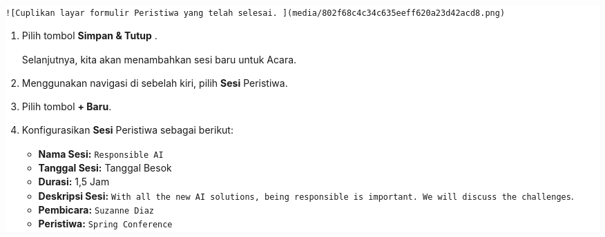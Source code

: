     ![Cuplikan layar formulir Peristiwa yang telah selesai. ](media/802f68c4c34c635eeff620a23d42acd8.png)

1.  Pilih tombol **Simpan & Tutup** .

    Selanjutnya, kita akan menambahkan sesi baru untuk Acara.

1.  Menggunakan navigasi di sebelah kiri, pilih **Sesi** Peristiwa.
1.  Pilih tombol **+ Baru**.
1.  Konfigurasikan **Sesi** Peristiwa sebagai berikut:
    - **Nama Sesi:** `Responsible AI`
    - **Tanggal Sesi:** Tanggal Besok
    - **Durasi:** 1,5 Jam
    - **Deskripsi Sesi:** `With all the new AI solutions, being responsible is important. We will discuss the challenges`.
    - **Pembicara:** `Suzanne Diaz`
    - **Peristiwa:** `Spring Conference`
